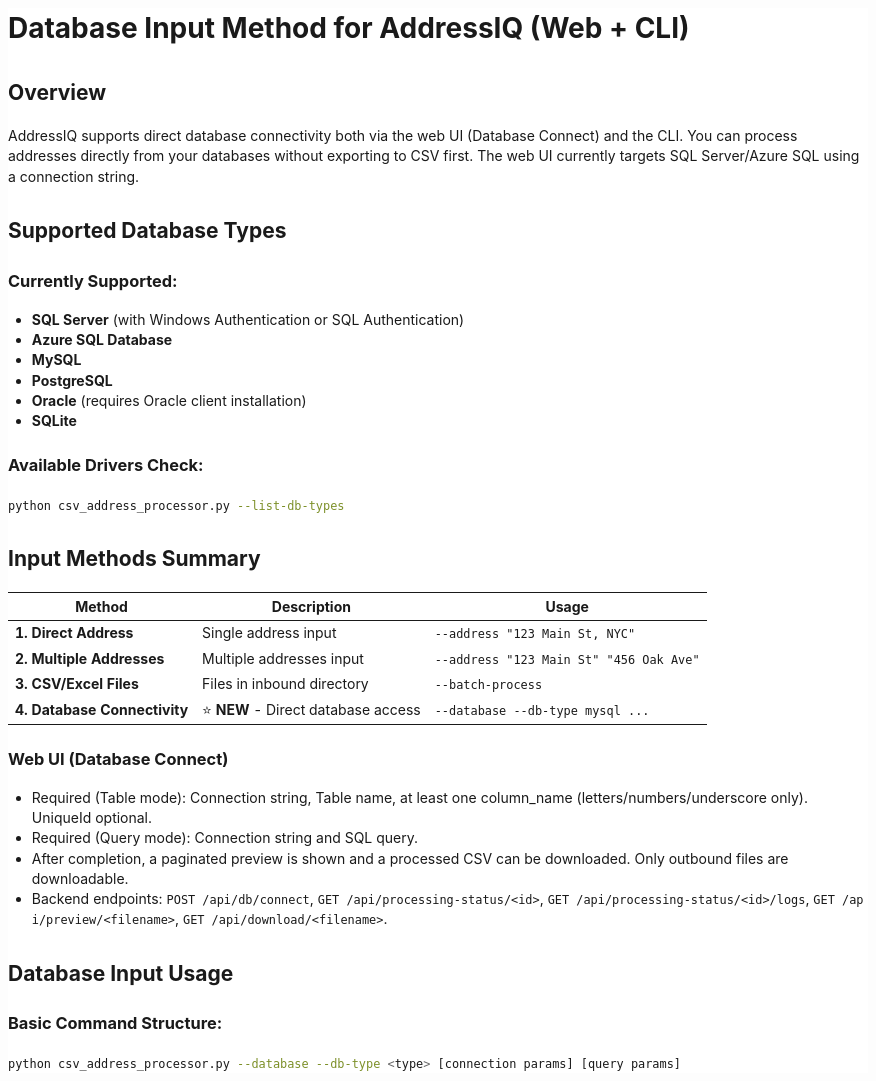 # Database Input Method for AddressIQ (Web + CLI)

## Overview

AddressIQ supports direct database connectivity both via the web UI (Database Connect) and the CLI. You can process addresses directly from your databases without exporting to CSV first. The web UI currently targets SQL Server/Azure SQL using a connection string.

## Supported Database Types

### Currently Supported:
- **SQL Server** (with Windows Authentication or SQL Authentication)
- **Azure SQL Database** 
- **MySQL**
- **PostgreSQL**
- **Oracle** (requires Oracle client installation)
- **SQLite**

### Available Drivers Check:
```bash
python csv_address_processor.py --list-db-types
```

## Input Methods Summary

| Method | Description | Usage |
|--------|-------------|-------|
| **1. Direct Address** | Single address input | `--address "123 Main St, NYC"` |
| **2. Multiple Addresses** | Multiple addresses input | `--address "123 Main St" "456 Oak Ave"` |
| **3. CSV/Excel Files** | Files in inbound directory | `--batch-process` |
| **4. Database Connectivity** | ⭐ **NEW** - Direct database access | `--database --db-type mysql ...` |

### Web UI (Database Connect)

- Required (Table mode): Connection string, Table name, at least one column_name (letters/numbers/underscore only). UniqueId optional.
- Required (Query mode): Connection string and SQL query.
- After completion, a paginated preview is shown and a processed CSV can be downloaded. Only outbound files are downloadable.
- Backend endpoints: `POST /api/db/connect`, `GET /api/processing-status/<id>`, `GET /api/processing-status/<id>/logs`, `GET /api/preview/<filename>`, `GET /api/download/<filename>`.

## Database Input Usage

### Basic Command Structure:
```bash
python csv_address_processor.py --database --db-type <type> [connection params] [query params]
```
